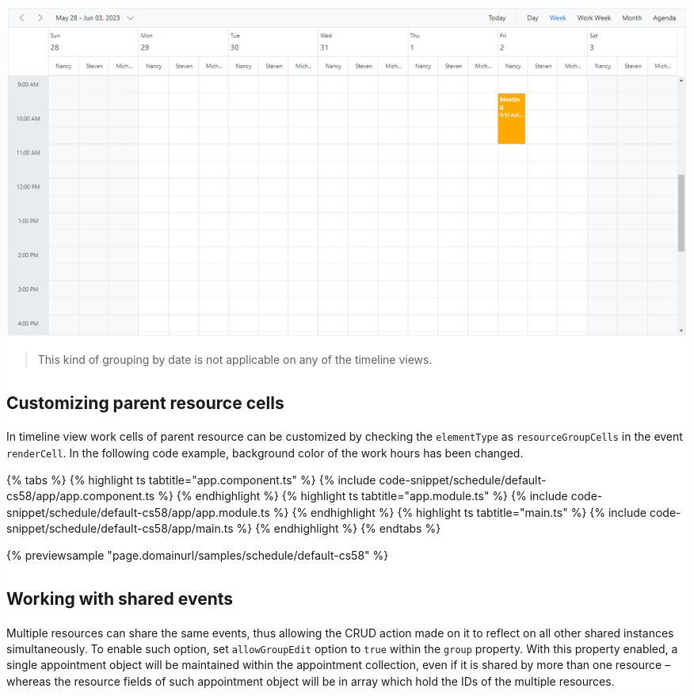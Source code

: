 ![Grouping Resources by Date in Schedule](images/schedule-resource-by-date.png)

> This kind of grouping by date is not applicable on any of the timeline views.

## Customizing parent resource cells

In timeline view work cells of parent resource can be customized by checking the `elementType` as `resourceGroupCells` in the event `renderCell`. In the following code example, background color of the work hours has been changed.

{% tabs %}
{% highlight ts tabtitle="app.component.ts" %}
{% include code-snippet/schedule/default-cs58/app/app.component.ts %}
{% endhighlight %}
{% highlight ts tabtitle="app.module.ts" %}
{% include code-snippet/schedule/default-cs58/app/app.module.ts %}
{% endhighlight %}
{% highlight ts tabtitle="main.ts" %}
{% include code-snippet/schedule/default-cs58/app/main.ts %}
{% endhighlight %}
{% endtabs %}
  
{% previewsample "page.domainurl/samples/schedule/default-cs58" %}

## Working with shared events

Multiple resources can share the same events, thus allowing the CRUD action made on it to reflect on all other shared instances simultaneously. To enable such option, set `allowGroupEdit` option to `true` within the `group` property. With this property enabled, a single appointment
object will be maintained within the appointment collection, even if it is shared by more than one resource – whereas the resource fields of such appointment object will be in array which hold the IDs of the multiple resources.
